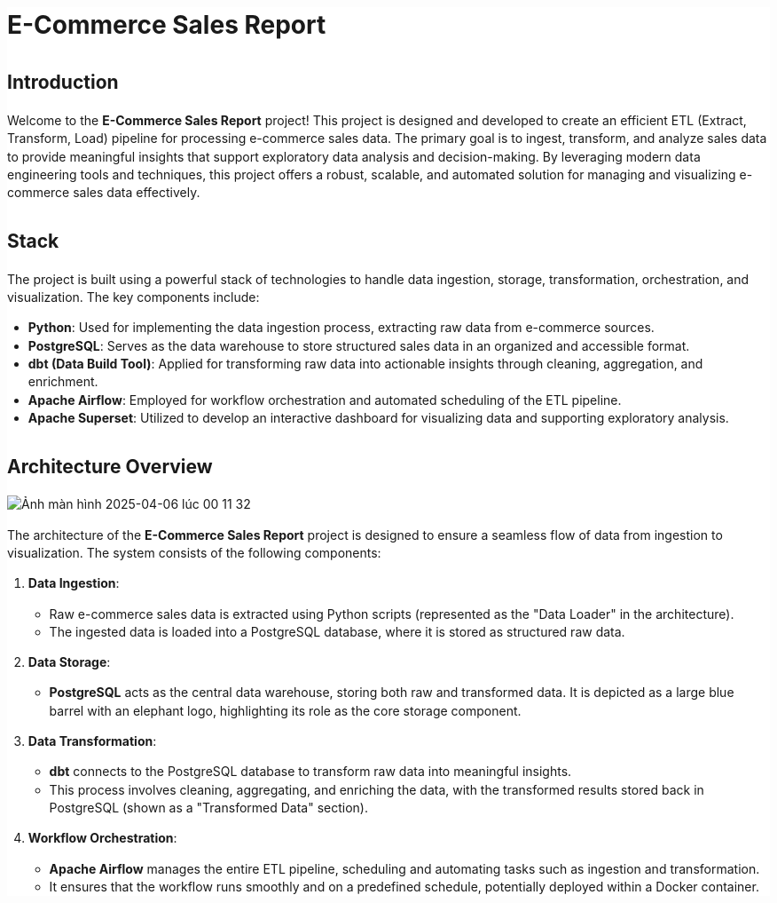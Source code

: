 # E-Commerce Sales Report

## Introduction
Welcome to the **E-Commerce Sales Report** project! This project is designed and developed to create an efficient ETL (Extract, Transform, Load) pipeline for processing e-commerce sales data. The primary goal is to ingest, transform, and analyze sales data to provide meaningful insights that support exploratory data analysis and decision-making. By leveraging modern data engineering tools and techniques, this project offers a robust, scalable, and automated solution for managing and visualizing e-commerce sales data effectively.

## Stack
The project is built using a powerful stack of technologies to handle data ingestion, storage, transformation, orchestration, and visualization. The key components include:

- **Python**: Used for implementing the data ingestion process, extracting raw data from e-commerce sources.
- **PostgreSQL**: Serves as the data warehouse to store structured sales data in an organized and accessible format.
- **dbt (Data Build Tool)**: Applied for transforming raw data into actionable insights through cleaning, aggregation, and enrichment.
- **Apache Airflow**: Employed for workflow orchestration and automated scheduling of the ETL pipeline.
- **Apache Superset**: Utilized to develop an interactive dashboard for visualizing data and supporting exploratory analysis.

## Architecture Overview
<img width="956" alt="Ảnh màn hình 2025-04-06 lúc 00 11 32" src="https://github.com/user-attachments/assets/4d55f396-f6da-4129-8496-d05f110d0739" />

The architecture of the **E-Commerce Sales Report** project is designed to ensure a seamless flow of data from ingestion to visualization. The system consists of the following components:

1. **Data Ingestion**:  
   - Raw e-commerce sales data is extracted using Python scripts (represented as the "Data Loader" in the architecture).  
   - The ingested data is loaded into a PostgreSQL database, where it is stored as structured raw data.

2. **Data Storage**:  
   - **PostgreSQL** acts as the central data warehouse, storing both raw and transformed data. It is depicted as a large blue barrel with an elephant logo, highlighting its role as the core storage component.

3. **Data Transformation**:  
   - **dbt** connects to the PostgreSQL database to transform raw data into meaningful insights.  
   - This process involves cleaning, aggregating, and enriching the data, with the transformed results stored back in PostgreSQL (shown as a "Transformed Data" section).

4. **Workflow Orchestration**:  
   - **Apache Airflow** manages the entire ETL pipeline, scheduling and automating tasks such as ingestion and transformation.  
   - It ensures that the workflow runs smoothly and on a predefined schedule, potentially deployed within a Docker container.
